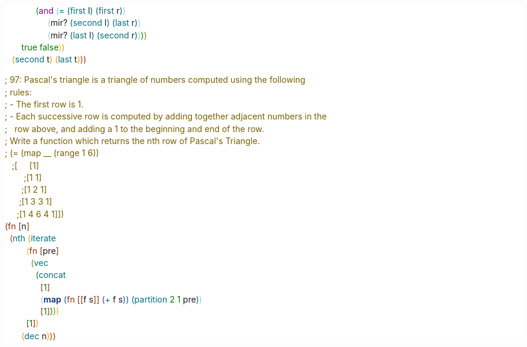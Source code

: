              <font color="#008b00">(</font><font color="#800090">and</font> <font color="#96cdcd">(</font><font color="#007080">=</font> <font color="#00688b">(</font><font color="#007080">first</font> l<font color="#00688b">)</font> <font color="#00688b">(</font><font color="#007080">first</font> r<font color="#00688b">)</font><font color="#96cdcd">)</font>  
                  <font color="#96cdcd">(</font>mir? <font color="#00688b">(</font><font color="#007080">second</font> l<font color="#00688b">)</font> <font color="#00688b">(</font><font color="#007080">last</font> r<font color="#00688b">)</font><font color="#96cdcd">)</font>  
                  <font color="#96cdcd">(</font>mir? <font color="#00688b">(</font><font color="#007080">last</font> l<font color="#00688b">)</font> <font color="#00688b">(</font><font color="#007080">second</font> r<font color="#00688b">)</font><font color="#96cdcd">)</font><font color="#008b00">)</font><font color="#698b22">)</font>  
       <font color="#077807">true</font> <font color="#077807">false</font><font color="#cdcd00">)</font><font color="#ee9a00">)</font>   
   <font color="#ee9a00">(</font><font color="#007080">second</font> t<font color="#ee9a00">)</font> <font color="#ee9a00">(</font><font color="#007080">last</font> t<font color="#ee9a00">)</font><font color="#cd3700">)</font><font color="#912f11">)</font>

<font color="#786000">; 97: Pascal's triangle is a triangle of numbers computed using the following </font>  
<font color="#786000">; rules: </font>  
<font color="#786000">; - The first row is 1.</font>  
<font color="#786000">; - Each successive row is computed by adding together adjacent numbers in the </font>  
<font color="#786000">;   row above, and adding a 1 to the beginning and end of the row.  </font>  
<font color="#786000">; Write a function which returns the nth row of Pascal's Triangle.</font>  
<font color="#786000">; (= (map \_\_ (range 1 6))</font>  
   <font color="#786000">;\[     \[1\]</font>  
        <font color="#786000">;\[1 1\]</font>  
       <font color="#786000">;\[1 2 1\]</font>  
      <font color="#786000">;\[1 3 3 1\]</font>  
     <font color="#786000">;\[1 4 6 4 1\]\])</font>  
<font color="#912f11">(</font><font color="#912f11">fn</font> <font color="#912f11">\[</font>n<font color="#912f11">\]</font>  
  <font color="#cd3700">(</font><font color="#007080">nth</font> <font color="#ee9a00">(</font><font color="#007080">iterate</font>   
         <font color="#cdcd00">(</font><font color="#912f11">fn</font> <font color="#912f11">\[</font>pre<font color="#912f11">\]</font>   
           <font color="#698b22">(</font><font color="#007080">vec</font>   
             <font color="#008b00">(</font><font color="#007080">concat</font>   
               <font color="#912f11">\[</font><font color="#077807">1</font><font color="#912f11">\]</font>   
               <font color="#96cdcd">(</font><font color="#1f3f81">**map**</font> <font color="#00688b">(</font><font color="#912f11">fn</font> <font color="#912f11">\[\[</font>f s<font color="#912f11">\]\]</font> <font color="#483d8b">(</font><font color="#007080">+</font> f s<font color="#483d8b">)</font><font color="#00688b">)</font> <font color="#00688b">(</font><font color="#007080">partition</font> <font color="#077807">2</font> <font color="#077807">1</font> pre<font color="#00688b">)</font><font color="#96cdcd">)</font>   
               <font color="#912f11">\[</font><font color="#077807">1</font><font color="#912f11">\]</font><font color="#008b00">)</font><font color="#698b22">)</font><font color="#cdcd00">)</font>  
         <font color="#912f11">\[</font><font color="#077807">1</font><font color="#912f11">\]</font><font color="#ee9a00">)</font>  
       <font color="#ee9a00">(</font><font color="#007080">dec</font> n<font color="#ee9a00">)</font><font color="#cd3700">)</font><font color="#912f11">)</font>  

</font>
